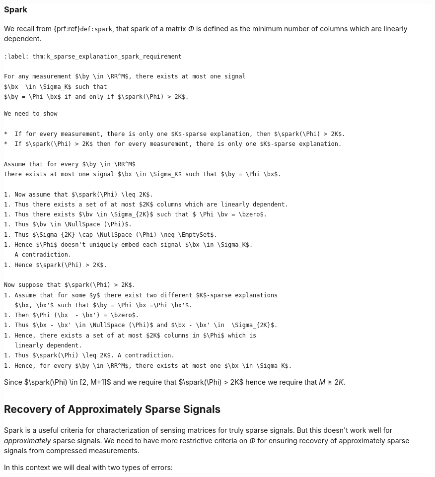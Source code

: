 ### Spark
We recall from {prf:ref}`def:spark`, that spark of a matrix $\Phi$ is defined as the
minimum number of columns which are linearly dependent.


````{prf:theorem} Unique explanations and spark
:label: thm:k_sparse_explanation_spark_requirement

For any measurement $\by \in \RR^M$, there exists at most one signal
$\bx  \in \Sigma_K$ such that
$\by = \Phi \bx$ if and only if $\spark(\Phi) > 2K$.
````

````{prf:proof}
We need to show

*  If for every measurement, there is only one $K$-sparse explanation, then $\spark(\Phi) > 2K$.
*  If $\spark(\Phi) > 2K$ then for every measurement, there is only one $K$-sparse explanation.

Assume that for every $\by \in \RR^M$
there exists at most one signal $\bx \in \Sigma_K$ such that $\by = \Phi \bx$.

1. Now assume that $\spark(\Phi) \leq 2K$.
1. Thus there exists a set of at most $2K$ columns which are linearly dependent. 
1. Thus there exists $\bv \in \Sigma_{2K}$ such that $ \Phi \bv = \bzero$.
1. Thus $\bv \in \NullSpace (\Phi)$.  
1. Thus $\Sigma_{2K} \cap \NullSpace (\Phi) \neq \EmptySet$. 
1. Hence $\Phi$ doesn't uniquely embed each signal $\bx \in \Sigma_K$.
   A contradiction.
1. Hence $\spark(\Phi) > 2K$.

Now suppose that $\spark(\Phi) > 2K$. 
1. Assume that for some $y$ there exist two different $K$-sparse explanations
   $\bx, \bx'$ such that $\by = \Phi \bx =\Phi \bx'$.  
1. Then $\Phi (\bx  - \bx') = \bzero$.
1. Thus $\bx - \bx' \in \NullSpace (\Phi)$ and $\bx - \bx' \in  \Sigma_{2K}$. 
1. Hence, there exists a set of at most $2K$ columns in $\Phi$ which is
   linearly dependent.
1. Thus $\spark(\Phi) \leq 2K$. A contradiction. 
1. Hence, for every $\by \in \RR^M$, there exists at most one $\bx \in \Sigma_K$.
````

Since $\spark(\Phi) \in [2, M+1]$ and we require that
$\spark(\Phi) > 2K$ hence we require that $M \geq 2K$.
 
## Recovery of Approximately Sparse Signals

Spark is a useful criteria for characterization of sensing matrices for truly sparse signals.
But this doesn't work well for *approximately* sparse signals.
We need to have more restrictive criteria on $\Phi$
for ensuring  recovery of approximately sparse signals from compressed measurements.

In this context we will deal with two types of errors: 
